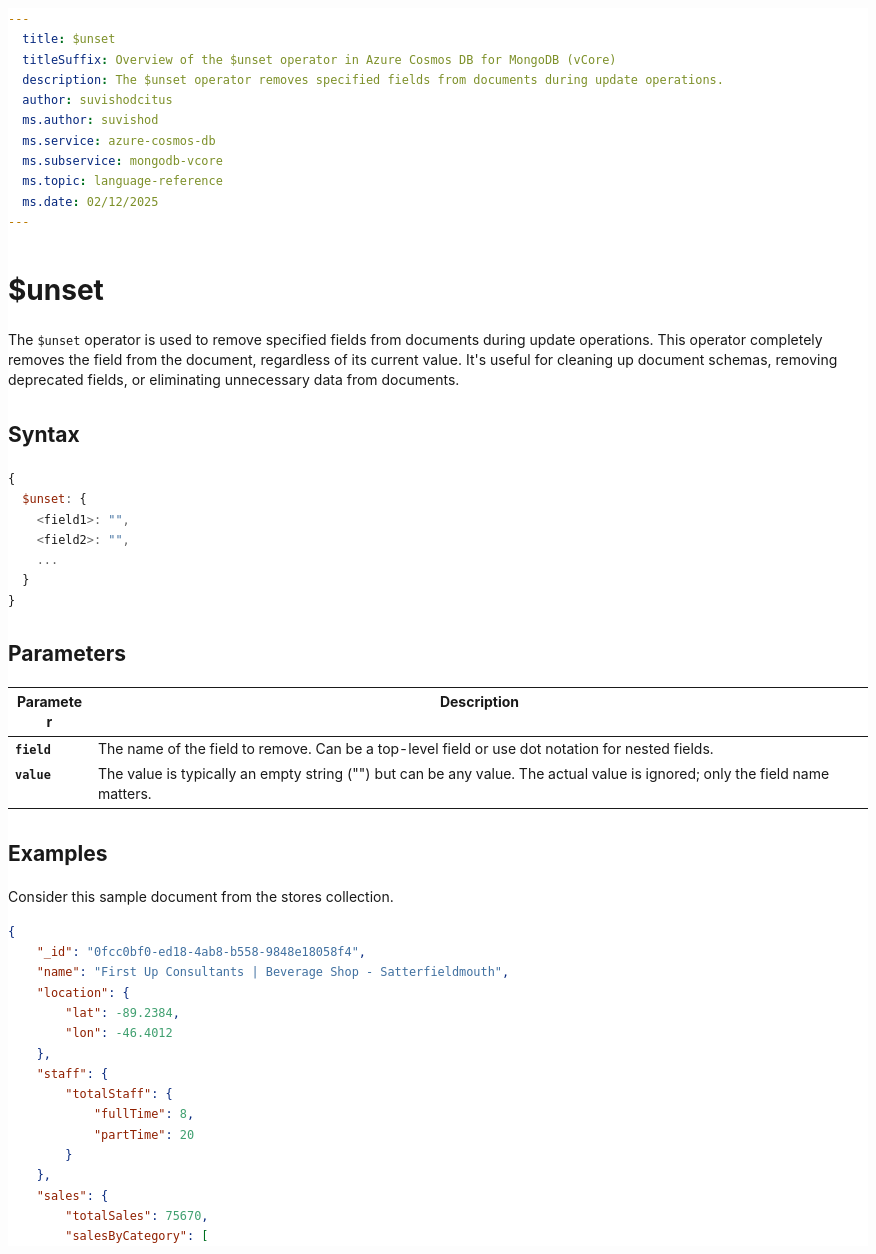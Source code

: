 ```yaml
---
  title: $unset
  titleSuffix: Overview of the $unset operator in Azure Cosmos DB for MongoDB (vCore)
  description: The $unset operator removes specified fields from documents during update operations.
  author: suvishodcitus
  ms.author: suvishod
  ms.service: azure-cosmos-db
  ms.subservice: mongodb-vcore
  ms.topic: language-reference
  ms.date: 02/12/2025
---
```


# $unset

The `$unset` operator is used to remove specified fields from documents during update operations. This operator completely removes the field from the document, regardless of its current value. It's useful for cleaning up document schemas, removing deprecated fields, or eliminating unnecessary data from documents.

## Syntax

```javascript
{
  $unset: {
    <field1>: "",
    <field2>: "",
    ...
  }
}
```

## Parameters

| Parameter | Description |
| --- | --- |
| **`field`** | The name of the field to remove. Can be a top-level field or use dot notation for nested fields. |
| **`value`** | The value is typically an empty string ("") but can be any value. The actual value is ignored; only the field name matters. |

## Examples

Consider this sample document from the stores collection.

```json
{
    "_id": "0fcc0bf0-ed18-4ab8-b558-9848e18058f4",
    "name": "First Up Consultants | Beverage Shop - Satterfieldmouth",
    "location": {
        "lat": -89.2384,
        "lon": -46.4012
    },
    "staff": {
        "totalStaff": {
            "fullTime": 8,
            "partTime": 20
        }
    },
    "sales": {
        "totalSales": 75670,
        "salesByCategory": [
```